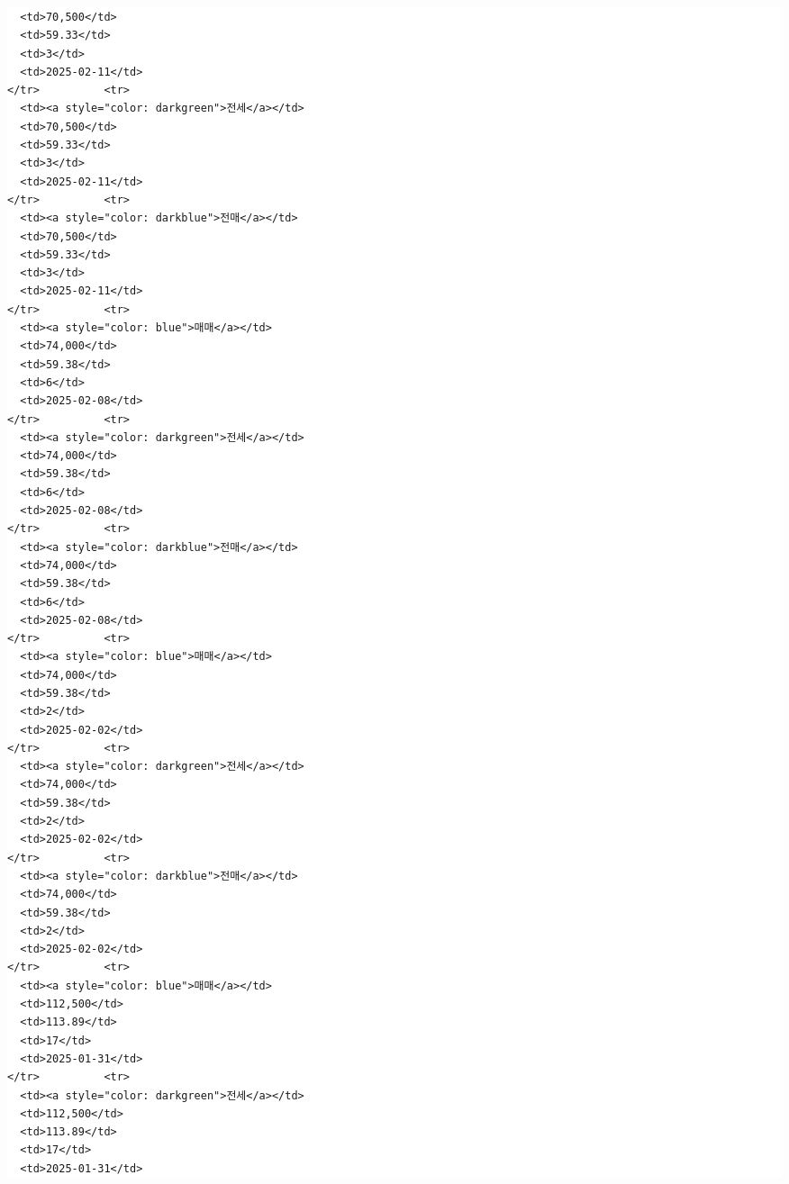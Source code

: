       <td>70,500</td>
      <td>59.33</td>
      <td>3</td>
      <td>2025-02-11</td>
    </tr>          <tr>
      <td><a style="color: darkgreen">전세</a></td>
      <td>70,500</td>
      <td>59.33</td>
      <td>3</td>
      <td>2025-02-11</td>
    </tr>          <tr>
      <td><a style="color: darkblue">전매</a></td>
      <td>70,500</td>
      <td>59.33</td>
      <td>3</td>
      <td>2025-02-11</td>
    </tr>          <tr>
      <td><a style="color: blue">매매</a></td>
      <td>74,000</td>
      <td>59.38</td>
      <td>6</td>
      <td>2025-02-08</td>
    </tr>          <tr>
      <td><a style="color: darkgreen">전세</a></td>
      <td>74,000</td>
      <td>59.38</td>
      <td>6</td>
      <td>2025-02-08</td>
    </tr>          <tr>
      <td><a style="color: darkblue">전매</a></td>
      <td>74,000</td>
      <td>59.38</td>
      <td>6</td>
      <td>2025-02-08</td>
    </tr>          <tr>
      <td><a style="color: blue">매매</a></td>
      <td>74,000</td>
      <td>59.38</td>
      <td>2</td>
      <td>2025-02-02</td>
    </tr>          <tr>
      <td><a style="color: darkgreen">전세</a></td>
      <td>74,000</td>
      <td>59.38</td>
      <td>2</td>
      <td>2025-02-02</td>
    </tr>          <tr>
      <td><a style="color: darkblue">전매</a></td>
      <td>74,000</td>
      <td>59.38</td>
      <td>2</td>
      <td>2025-02-02</td>
    </tr>          <tr>
      <td><a style="color: blue">매매</a></td>
      <td>112,500</td>
      <td>113.89</td>
      <td>17</td>
      <td>2025-01-31</td>
    </tr>          <tr>
      <td><a style="color: darkgreen">전세</a></td>
      <td>112,500</td>
      <td>113.89</td>
      <td>17</td>
      <td>2025-01-31</td>